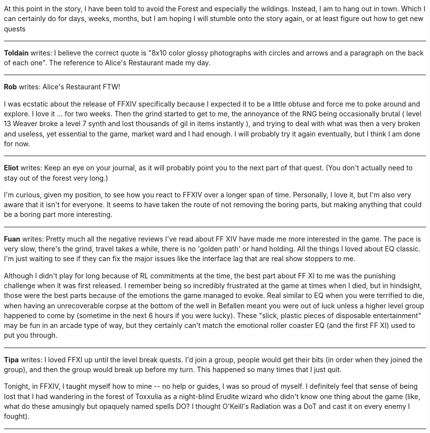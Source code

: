 At this point in the story, I have been told to avoid the Forest and especially the wildings. Instead, I am to hang out in town. Which I can certainly do for days, weeks, months, but I am hoping I will stumble onto the story again, or at least figure out how to get new quests 

---

**Toldain** writes: I believe the correct quote is "8x10 color glossy photographs with circles and arrows and a paragraph on the back of each one". The reference to Alice's Restaurant made my day.

---

**Rob** writes: Alice's Restaurant FTW!

I was ecstatic about the release of FFXIV specifically because I expected it to be a little obtuse and force me to poke around and explore. I love it ... for two weeks. Then the grind started to get to me, the annoyance of the RNG being occasionally brutal ( level 13 Weaver broke a level 7 synth and lost thousands of gil in items instantly ), and trying to deal with what was then a very broken and useless, yet essential to the game, market ward and I had enough. I will probably try it again eventually, but I think I am done for now.

---

**Eliot** writes: Keep an eye on your journal, as it will probably point you to the next part of that quest. (You don't actually need to stay out of the forest very long.)

I'm curious, given my position, to see how you react to FFXIV over a longer span of time. Personally, I love it, but I'm also very aware that it isn't for everyone. It seems to have taken the route of not removing the boring parts, but making anything that could be a boring part more interesting.

---

**Fuan** writes: Pretty much all the negative reviews I've read about FF XIV have made me more interested in the game. The pace is very slow, there's the grind, travel takes a while, there is no 'golden path' or hand holding. All the things I loved about EQ classic. I'm just waiting to see if they can fix the major issues like the interface lag that are real show stoppers to me. 

Although I didn't play for long because of RL commitments at the time, the best part about FF XI to me was the punishing challenge when it was first released. I remember being so incredibly frustrated at the game at times when I died, but in hindsight, those were the best parts because of the emotions the game managed to evoke. Real similar to EQ when you were terrified to die, when having an unrecoverable corpse at the bottom of the well in Befallen meant you were out of luck unless a higher level group happened to come by (sometime in the next 6 hours if you were lucky). These "slick, plastic pieces of disposable entertainment" may be fun in an arcade type of way, but they certainly can't match the emotional roller coaster EQ (and the first FF XI) used to put you through.

---

**Tipa** writes: I loved FFXI up until the level break quests. I'd join a group, people would get their bits (in order when they joined the group), and then the group would break up before my turn. This happened so many times that I just quit. 

Tonight, in FFXIV, I taught myself how to mine -- no help or guides, I was so proud of myself. I definitely feel that sense of being lost that I had wandering in the forest of Toxxulia as a night-blind Erudite wizard who didn't know one thing about the game (like, what do these amusingly but opaquely named spells DO? I thought O'Keill's Radiation was a DoT and cast it on every enemy I fought).

---
